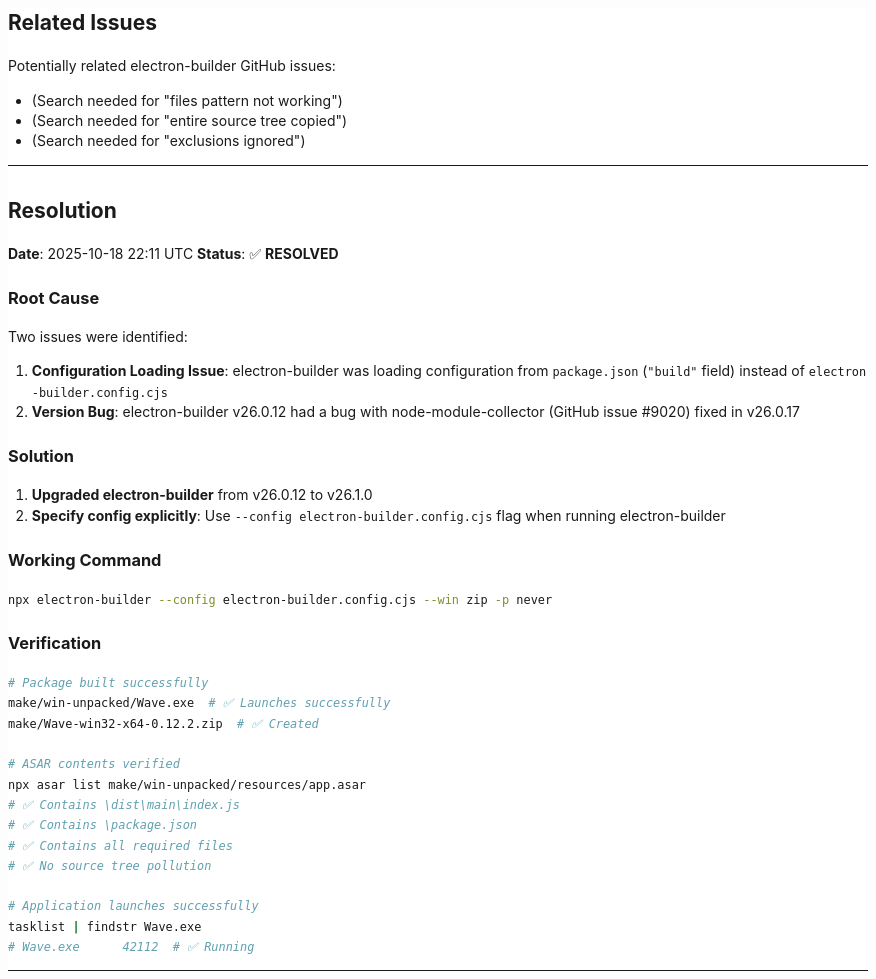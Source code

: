 
## Related Issues

Potentially related electron-builder GitHub issues:
- (Search needed for "files pattern not working")
- (Search needed for "entire source tree copied")
- (Search needed for "exclusions ignored")

---

## Resolution

**Date**: 2025-10-18 22:11 UTC
**Status**: ✅ **RESOLVED**

### Root Cause

Two issues were identified:

1. **Configuration Loading Issue**: electron-builder was loading configuration from `package.json` (`"build"` field) instead of `electron-builder.config.cjs`
2. **Version Bug**: electron-builder v26.0.12 had a bug with node-module-collector (GitHub issue #9020) fixed in v26.0.17

### Solution

1. **Upgraded electron-builder** from v26.0.12 to v26.1.0
2. **Specify config explicitly**: Use `--config electron-builder.config.cjs` flag when running electron-builder

### Working Command

```bash
npx electron-builder --config electron-builder.config.cjs --win zip -p never
```

### Verification

```bash
# Package built successfully
make/win-unpacked/Wave.exe  # ✅ Launches successfully
make/Wave-win32-x64-0.12.2.zip  # ✅ Created

# ASAR contents verified
npx asar list make/win-unpacked/resources/app.asar
# ✅ Contains \dist\main\index.js
# ✅ Contains \package.json
# ✅ Contains all required files
# ✅ No source tree pollution

# Application launches successfully
tasklist | findstr Wave.exe
# Wave.exe      42112  # ✅ Running
```

---